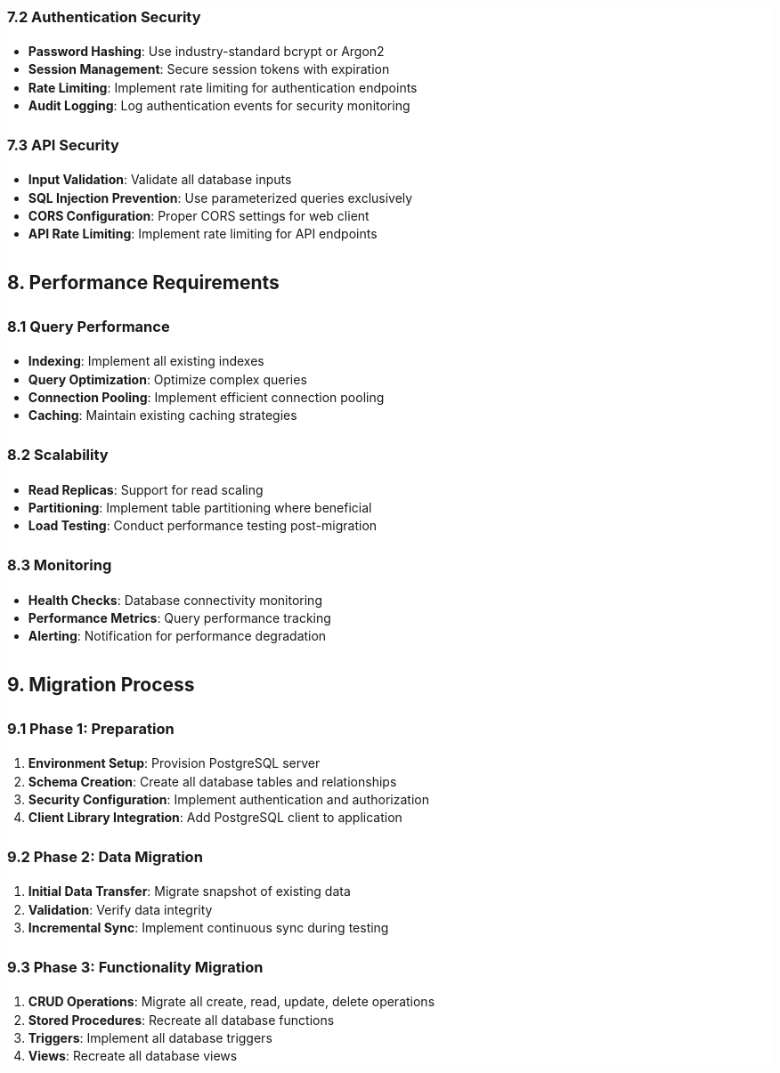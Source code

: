 ### 7.2 Authentication Security
- **Password Hashing**: Use industry-standard bcrypt or Argon2
- **Session Management**: Secure session tokens with expiration
- **Rate Limiting**: Implement rate limiting for authentication endpoints
- **Audit Logging**: Log authentication events for security monitoring

### 7.3 API Security
- **Input Validation**: Validate all database inputs
- **SQL Injection Prevention**: Use parameterized queries exclusively
- **CORS Configuration**: Proper CORS settings for web client
- **API Rate Limiting**: Implement rate limiting for API endpoints

## 8. Performance Requirements

### 8.1 Query Performance
- **Indexing**: Implement all existing indexes
- **Query Optimization**: Optimize complex queries
- **Connection Pooling**: Implement efficient connection pooling
- **Caching**: Maintain existing caching strategies

### 8.2 Scalability
- **Read Replicas**: Support for read scaling
- **Partitioning**: Implement table partitioning where beneficial
- **Load Testing**: Conduct performance testing post-migration

### 8.3 Monitoring
- **Health Checks**: Database connectivity monitoring
- **Performance Metrics**: Query performance tracking
- **Alerting**: Notification for performance degradation

## 9. Migration Process

### 9.1 Phase 1: Preparation
1. **Environment Setup**: Provision PostgreSQL server
2. **Schema Creation**: Create all database tables and relationships
3. **Security Configuration**: Implement authentication and authorization
4. **Client Library Integration**: Add PostgreSQL client to application

### 9.2 Phase 2: Data Migration
1. **Initial Data Transfer**: Migrate snapshot of existing data
2. **Validation**: Verify data integrity
3. **Incremental Sync**: Implement continuous sync during testing

### 9.3 Phase 3: Functionality Migration
1. **CRUD Operations**: Migrate all create, read, update, delete operations
2. **Stored Procedures**: Recreate all database functions
3. **Triggers**: Implement all database triggers
4. **Views**: Recreate all database views
